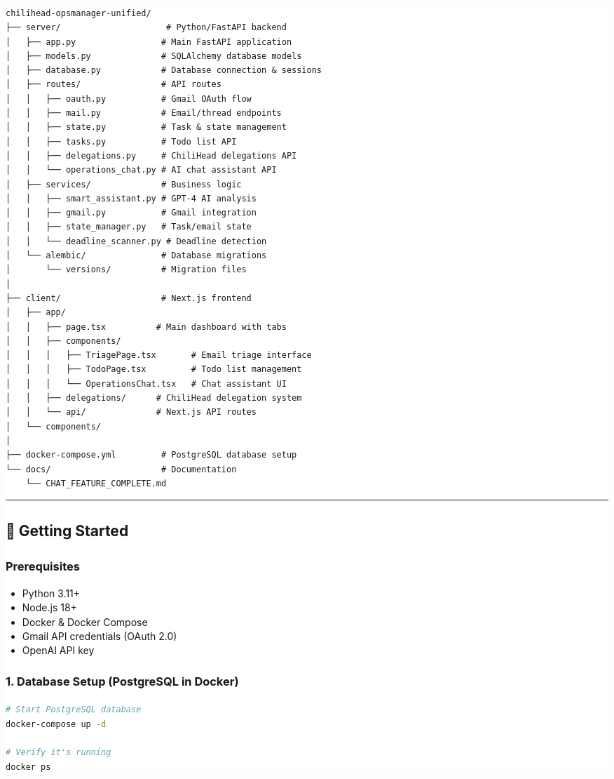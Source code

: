 ```
chilihead-opsmanager-unified/
├── server/                     # Python/FastAPI backend
│   ├── app.py                 # Main FastAPI application
│   ├── models.py              # SQLAlchemy database models
│   ├── database.py            # Database connection & sessions
│   ├── routes/                # API routes
│   │   ├── oauth.py           # Gmail OAuth flow
│   │   ├── mail.py            # Email/thread endpoints
│   │   ├── state.py           # Task & state management
│   │   ├── tasks.py           # Todo list API
│   │   ├── delegations.py     # ChiliHead delegations API
│   │   └── operations_chat.py # AI chat assistant API
│   ├── services/              # Business logic
│   │   ├── smart_assistant.py # GPT-4 AI analysis
│   │   ├── gmail.py           # Gmail integration
│   │   ├── state_manager.py   # Task/email state
│   │   └── deadline_scanner.py # Deadline detection
│   └── alembic/               # Database migrations
│       └── versions/          # Migration files
│
├── client/                    # Next.js frontend
│   ├── app/
│   │   ├── page.tsx          # Main dashboard with tabs
│   │   ├── components/
│   │   │   ├── TriagePage.tsx       # Email triage interface
│   │   │   ├── TodoPage.tsx         # Todo list management
│   │   │   └── OperationsChat.tsx   # Chat assistant UI
│   │   ├── delegations/      # ChiliHead delegation system
│   │   └── api/              # Next.js API routes
│   └── components/
│
├── docker-compose.yml         # PostgreSQL database setup
└── docs/                      # Documentation
    └── CHAT_FEATURE_COMPLETE.md
```

---

## 🚀 Getting Started

### Prerequisites
- Python 3.11+
- Node.js 18+
- Docker & Docker Compose
- Gmail API credentials (OAuth 2.0)
- OpenAI API key

### 1. Database Setup (PostgreSQL in Docker)

```bash
# Start PostgreSQL database
docker-compose up -d

# Verify it's running
docker ps
```
